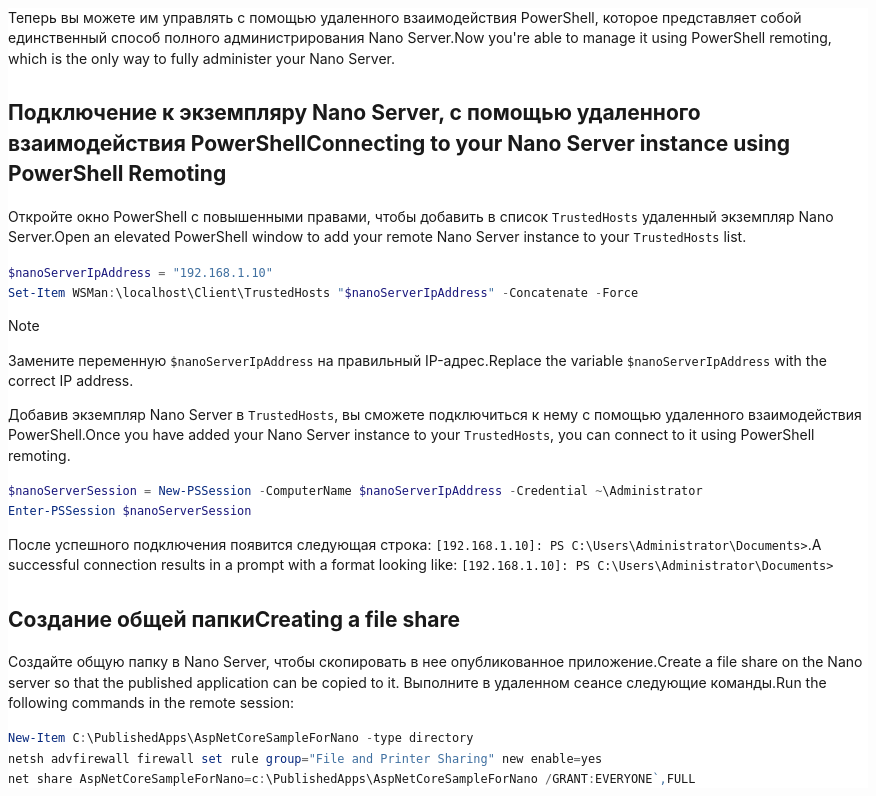 <span data-ttu-id="8965d-125">Теперь вы можете им управлять с помощью удаленного взаимодействия PowerShell, которое представляет собой единственный способ полного администрирования Nano Server.</span><span class="sxs-lookup"><span data-stu-id="8965d-125">Now you're able to manage it using PowerShell remoting, which is the only way to fully administer your Nano Server.</span></span>

## <a name="connecting-to-your-nano-server-instance-using-powershell-remoting"></a><span data-ttu-id="8965d-126">Подключение к экземпляру Nano Server, с помощью удаленного взаимодействия PowerShell</span><span class="sxs-lookup"><span data-stu-id="8965d-126">Connecting to your Nano Server instance using PowerShell Remoting</span></span>

<span data-ttu-id="8965d-127">Откройте окно PowerShell с повышенными правами, чтобы добавить в список `TrustedHosts` удаленный экземпляр Nano Server.</span><span class="sxs-lookup"><span data-stu-id="8965d-127">Open an elevated PowerShell window to add your remote Nano Server instance to your `TrustedHosts` list.</span></span>

```PowerShell
$nanoServerIpAddress = "192.168.1.10"
Set-Item WSMan:\localhost\Client\TrustedHosts "$nanoServerIpAddress" -Concatenate -Force
```

> [!NOTE]
> <span data-ttu-id="8965d-128">Замените переменную `$nanoServerIpAddress` на правильный IP-адрес.</span><span class="sxs-lookup"><span data-stu-id="8965d-128">Replace the variable `$nanoServerIpAddress` with the correct IP address.</span></span>

<span data-ttu-id="8965d-129">Добавив экземпляр Nano Server в `TrustedHosts`, вы сможете подключиться к нему с помощью удаленного взаимодействия PowerShell.</span><span class="sxs-lookup"><span data-stu-id="8965d-129">Once you have added your Nano Server instance to your `TrustedHosts`, you can connect to it using PowerShell remoting.</span></span>

```PowerShell
$nanoServerSession = New-PSSession -ComputerName $nanoServerIpAddress -Credential ~\Administrator
Enter-PSSession $nanoServerSession
```

<span data-ttu-id="8965d-130">После успешного подключения появится следующая строка: `[192.168.1.10]: PS C:\Users\Administrator\Documents>`.</span><span class="sxs-lookup"><span data-stu-id="8965d-130">A successful connection results in a prompt with a format looking like: `[192.168.1.10]: PS C:\Users\Administrator\Documents>`</span></span>

## <a name="creating-a-file-share"></a><span data-ttu-id="8965d-131">Создание общей папки</span><span class="sxs-lookup"><span data-stu-id="8965d-131">Creating a file share</span></span>

<span data-ttu-id="8965d-132">Создайте общую папку в Nano Server, чтобы скопировать в нее опубликованное приложение.</span><span class="sxs-lookup"><span data-stu-id="8965d-132">Create a file share on the Nano server so that the published application can be copied to it.</span></span> <span data-ttu-id="8965d-133">Выполните в удаленном сеансе следующие команды.</span><span class="sxs-lookup"><span data-stu-id="8965d-133">Run the following commands in the remote session:</span></span>

```PowerShell
New-Item C:\PublishedApps\AspNetCoreSampleForNano -type directory
netsh advfirewall firewall set rule group="File and Printer Sharing" new enable=yes
net share AspNetCoreSampleForNano=c:\PublishedApps\AspNetCoreSampleForNano /GRANT:EVERYONE`,FULL
```
